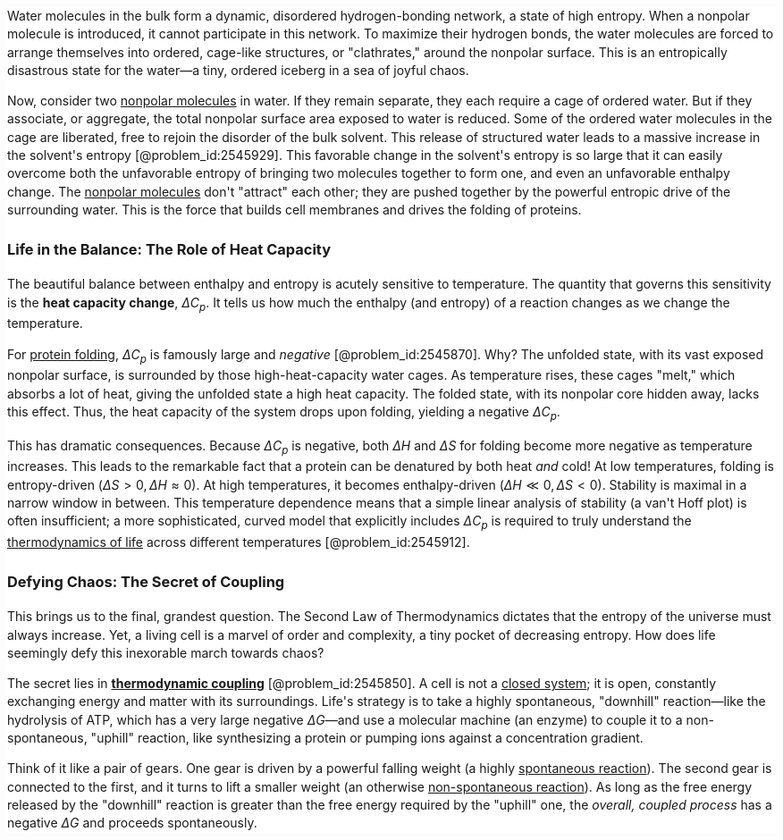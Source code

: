 Water molecules in the bulk form a dynamic, disordered hydrogen-bonding network, a state of high entropy. When a nonpolar molecule is introduced, it cannot participate in this network. To maximize their hydrogen bonds, the water molecules are forced to arrange themselves into ordered, cage-like structures, or "clathrates," around the nonpolar surface. This is an entropically disastrous state for the water—a tiny, ordered iceberg in a sea of joyful chaos.

Now, consider two [nonpolar molecules](@article_id:149120) in water. If they remain separate, they each require a cage of ordered water. But if they associate, or aggregate, the total nonpolar surface area exposed to water is reduced. Some of the ordered water molecules in the cage are liberated, free to rejoin the disorder of the bulk solvent. This release of structured water leads to a massive increase in the solvent's entropy [@problem_id:2545929]. This favorable change in the solvent's entropy is so large that it can easily overcome both the unfavorable entropy of bringing two molecules together to form one, and even an unfavorable enthalpy change. The [nonpolar molecules](@article_id:149120) don't "attract" each other; they are pushed together by the powerful entropic drive of the surrounding water. This is the force that builds cell membranes and drives the folding of proteins.

### Life in the Balance: The Role of Heat Capacity

The beautiful balance between enthalpy and entropy is acutely sensitive to temperature. The quantity that governs this sensitivity is the **heat capacity change**, $\Delta C_p$. It tells us how much the enthalpy (and entropy) of a reaction changes as we change the temperature.

For [protein folding](@article_id:135855), $\Delta C_p$ is famously large and *negative* [@problem_id:2545870]. Why? The unfolded state, with its vast exposed nonpolar surface, is surrounded by those high-heat-capacity water cages. As temperature rises, these cages "melt," which absorbs a lot of heat, giving the unfolded state a high heat capacity. The folded state, with its nonpolar core hidden away, lacks this effect. Thus, the heat capacity of the system drops upon folding, yielding a negative $\Delta C_p$.

This has dramatic consequences. Because $\Delta C_p$ is negative, both $\Delta H$ and $\Delta S$ for folding become more negative as temperature increases. This leads to the remarkable fact that a protein can be denatured by both heat *and* cold! At low temperatures, folding is entropy-driven ($\Delta S > 0, \Delta H \approx 0$). At high temperatures, it becomes enthalpy-driven ($\Delta H \ll 0, \Delta S < 0$). Stability is maximal in a narrow window in between. This temperature dependence means that a simple linear analysis of stability (a van't Hoff plot) is often insufficient; a more sophisticated, curved model that explicitly includes $\Delta C_p$ is required to truly understand the [thermodynamics of life](@article_id:145935) across different temperatures [@problem_id:2545912].

### Defying Chaos: The Secret of Coupling

This brings us to the final, grandest question. The Second Law of Thermodynamics dictates that the entropy of the universe must always increase. Yet, a living cell is a marvel of order and complexity, a tiny pocket of decreasing entropy. How does life seemingly defy this inexorable march towards chaos?

The secret lies in **[thermodynamic coupling](@article_id:170045)** [@problem_id:2545850]. A cell is not a [closed system](@article_id:139071); it is open, constantly exchanging energy and matter with its surroundings. Life's strategy is to take a highly spontaneous, "downhill" reaction—like the hydrolysis of ATP, which has a very large negative $\Delta G$—and use a molecular machine (an enzyme) to couple it to a non-spontaneous, "uphill" reaction, like synthesizing a protein or pumping ions against a concentration gradient.

Think of it like a pair of gears. One gear is driven by a powerful falling weight (a highly [spontaneous reaction](@article_id:140380)). The second gear is connected to the first, and it turns to lift a smaller weight (an otherwise [non-spontaneous reaction](@article_id:137099)). As long as the free energy released by the "downhill" reaction is greater than the free energy required by the "uphill" one, the *overall, coupled process* has a negative $\Delta G$ and proceeds spontaneously.
